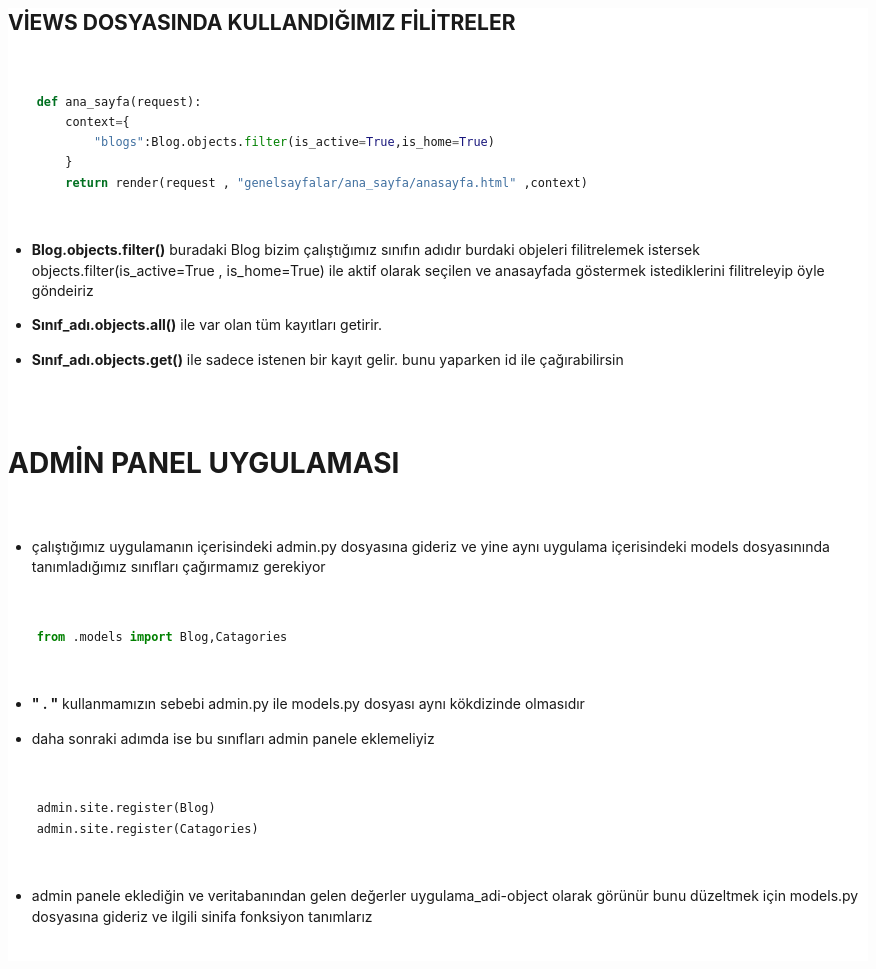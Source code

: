 ## VİEWS DOSYASINDA KULLANDIĞIMIZ FİLİTRELER

<br>


``` python 
    def ana_sayfa(request):
        context={
            "blogs":Blog.objects.filter(is_active=True,is_home=True)
        }
        return render(request , "genelsayfalar/ana_sayfa/anasayfa.html" ,context)
```
<br>


- **Blog.objects.filter()**  buradaki Blog bizim çalıştığımız sınıfın adıdır burdaki objeleri filitrelemek istersek objects.filter(is_active=True , is_home=True) ile aktif olarak seçilen ve anasayfada göstermek istediklerini filitreleyip öyle göndeiriz
 
- **Sınıf_adı.objects.all()** ile var olan tüm kayıtları getirir.

- **Sınıf_adı.objects.get()** ile sadece istenen bir kayıt gelir. bunu yaparken id ile çağırabilirsin


<br>


# ADMİN PANEL UYGULAMASI

<br>

- çalıştığımız  uygulamanın içerisindeki admin.py dosyasına gideriz ve yine aynı uygulama içerisindeki models dosyasınında tanımladığımız sınıfları çağırmamız gerekiyor

<br>


```python
    from .models import Blog,Catagories
```

<br>
 
- **" . "** kullanmamızın sebebi admin.py ile models.py dosyası aynı kökdizinde olmasıdır


- daha sonraki adımda ise bu sınıfları admin panele eklemeliyiz
  

<br>


```python
    admin.site.register(Blog)
    admin.site.register(Catagories)
```

<br>
 
- admin panele eklediğin ve veritabanından gelen değerler uygulama_adi-object olarak görünür bunu düzeltmek için models.py dosyasına gideriz ve ilgili sinifa fonksiyon tanımlarız
<br>
